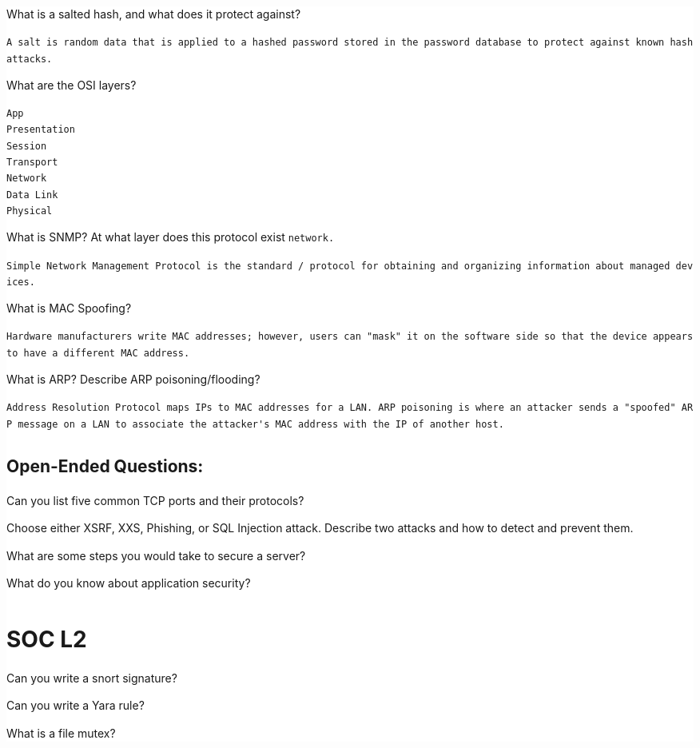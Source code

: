 What is a salted hash, and what does it protect against?
```
A salt is random data that is applied to a hashed password stored in the password database to protect against known hash attacks.
```



What are the OSI layers?
```
App
Presentation
Session
Transport
Network
Data Link
Physical
```

What is SNMP?
  At what layer does this protocol exist `network.`
```
Simple Network Management Protocol is the standard / protocol for obtaining and organizing information about managed devices.
```

What is MAC Spoofing?
```
Hardware manufacturers write MAC addresses; however, users can "mask" it on the software side so that the device appears to have a different MAC address.
```

What is ARP?
  Describe ARP poisoning/flooding?
```
Address Resolution Protocol maps IPs to MAC addresses for a LAN. ARP poisoning is where an attacker sends a "spoofed" ARP message on a LAN to associate the attacker's MAC address with the IP of another host.
```

## Open-Ended Questions:
Can you list five common TCP ports and their protocols?

Choose either XSRF, XXS, Phishing, or SQL Injection attack. Describe two attacks and how to detect and prevent them.

What are some steps you would take to secure a server?

What do you know about application security?


# SOC L2
Can you write a snort signature?

Can you write a Yara rule?

What is a file mutex?
